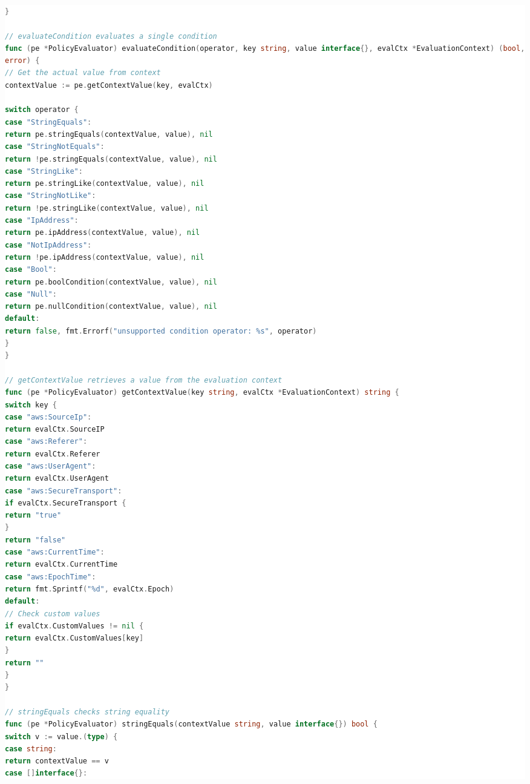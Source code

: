 ```go
}

// evaluateCondition evaluates a single condition
func (pe *PolicyEvaluator) evaluateCondition(operator, key string, value interface{}, evalCtx *EvaluationContext) (bool, error) {
// Get the actual value from context
contextValue := pe.getContextValue(key, evalCtx)

switch operator {
case "StringEquals":
return pe.stringEquals(contextValue, value), nil
case "StringNotEquals":
return !pe.stringEquals(contextValue, value), nil
case "StringLike":
return pe.stringLike(contextValue, value), nil
case "StringNotLike":
return !pe.stringLike(contextValue, value), nil
case "IpAddress":
return pe.ipAddress(contextValue, value), nil
case "NotIpAddress":
return !pe.ipAddress(contextValue, value), nil
case "Bool":
return pe.boolCondition(contextValue, value), nil
case "Null":
return pe.nullCondition(contextValue, value), nil
default:
return false, fmt.Errorf("unsupported condition operator: %s", operator)
}
}

// getContextValue retrieves a value from the evaluation context
func (pe *PolicyEvaluator) getContextValue(key string, evalCtx *EvaluationContext) string {
switch key {
case "aws:SourceIp":
return evalCtx.SourceIP
case "aws:Referer":
return evalCtx.Referer
case "aws:UserAgent":
return evalCtx.UserAgent
case "aws:SecureTransport":
if evalCtx.SecureTransport {
return "true"
}
return "false"
case "aws:CurrentTime":
return evalCtx.CurrentTime
case "aws:EpochTime":
return fmt.Sprintf("%d", evalCtx.Epoch)
default:
// Check custom values
if evalCtx.CustomValues != nil {
return evalCtx.CustomValues[key]
}
return ""
}
}

// stringEquals checks string equality
func (pe *PolicyEvaluator) stringEquals(contextValue string, value interface{}) bool {
switch v := value.(type) {
case string:
return contextValue == v
case []interface{}:
```
